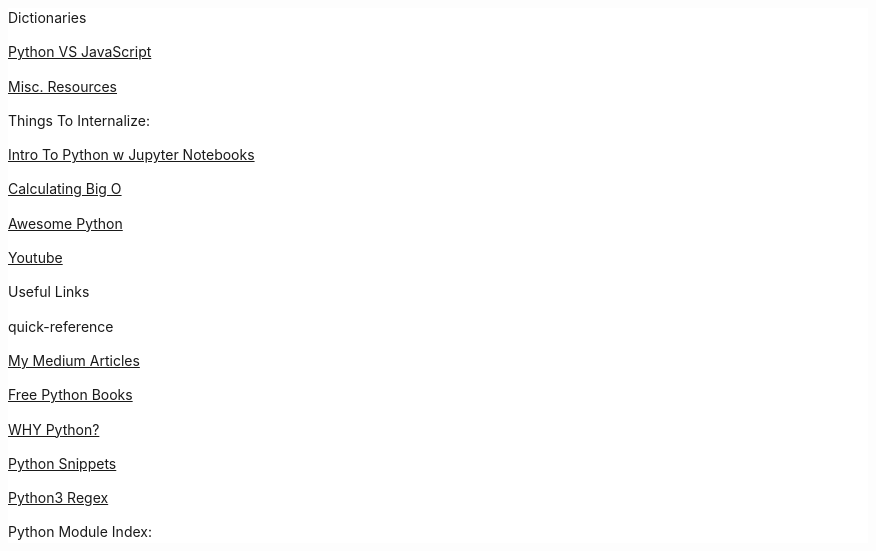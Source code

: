 <span class="text-4505230f--UIH300-2063425d--textContentFamily-49a318e1--navButtonLabel-14a4968f">Dictionaries</span>

<a href="../resources/python-vs-javascript.html" class="navButton-94f2579c--navButtonClickable-161b88ca"><span class="text-4505230f--UIH300-2063425d--textContentFamily-49a318e1--navButtonLabel-14a4968f">Python VS JavaScript</span></a>

<a href="../resources/untitled-1.html" class="navButton-94f2579c--navButtonClickable-161b88ca"><span class="text-4505230f--UIH300-2063425d--textContentFamily-49a318e1--navButtonLabel-14a4968f">Misc. Resources</span></a>

<span class="text-4505230f--UIH300-2063425d--textContentFamily-49a318e1--navButtonLabel-14a4968f">Things To Internalize:</span>

<a href="../resources/intro-to-python-w-jupyter-notebooks.html" class="navButton-94f2579c--navButtonClickable-161b88ca"><span class="text-4505230f--UIH300-2063425d--textContentFamily-49a318e1--navButtonLabel-14a4968f">Intro To Python w Jupyter Notebooks</span></a>

<a href="../resources/calculating-big-o.html" class="navButton-94f2579c--navButtonClickable-161b88ca"><span class="text-4505230f--UIH300-2063425d--textContentFamily-49a318e1--navButtonLabel-14a4968f">Calculating Big O</span></a>

<a href="../resources/awesome-python.html" class="navButton-94f2579c--navButtonClickable-161b88ca"><span class="text-4505230f--UIH300-2063425d--textContentFamily-49a318e1--navButtonLabel-14a4968f">Awesome Python</span></a>

<a href="../resources/youtube.html" class="navButton-94f2579c--navButtonClickable-161b88ca"><span class="text-4505230f--UIH300-2063425d--textContentFamily-49a318e1--navButtonLabel-14a4968f">Youtube</span></a>

<span class="text-4505230f--UIH300-2063425d--textContentFamily-49a318e1--navButtonLabel-14a4968f">Useful Links</span>

<span class="text-4505230f--UIH300-2063425d--textContentFamily-49a318e1--navButtonLabel-14a4968f"><span class="text-4505230f--InfoH200-3a8a7a86--textContentFamily-49a318e1">quick-reference</span></span>

<a href="../quick-reference/my-medium-articles.html" class="navButton-94f2579c--navButtonClickable-161b88ca"><span class="text-4505230f--UIH300-2063425d--textContentFamily-49a318e1--navButtonLabel-14a4968f">My Medium Articles</span></a>

<a href="../quick-reference/free-python-books.html" class="navButton-94f2579c--navButtonClickable-161b88ca"><span class="text-4505230f--UIH300-2063425d--textContentFamily-49a318e1--navButtonLabel-14a4968f">Free Python Books</span></a>

<a href="../quick-reference/why-python.html" class="navButton-94f2579c--navButtonClickable-161b88ca"><span class="text-4505230f--UIH300-2063425d--textContentFamily-49a318e1--navButtonLabel-14a4968f">WHY Python?</span></a>

<a href="../quick-reference/python-snippets.html" class="navButton-94f2579c--navButtonClickable-161b88ca"><span class="text-4505230f--UIH300-2063425d--textContentFamily-49a318e1--navButtonLabel-14a4968f">Python Snippets</span></a>

<a href="../quick-reference/python3-regex.html" class="navButton-94f2579c--navButtonClickable-161b88ca"><span class="text-4505230f--UIH300-2063425d--textContentFamily-49a318e1--navButtonLabel-14a4968f">Python3 Regex</span></a>

<span class="text-4505230f--UIH300-2063425d--textContentFamily-49a318e1--navButtonLabel-14a4968f">Python Module Index:</span>
